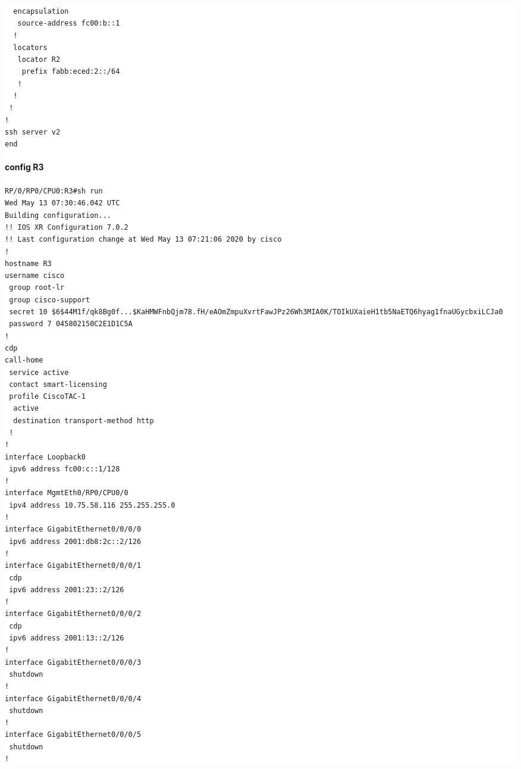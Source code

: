 	  encapsulation
	   source-address fc00:b::1
	  !
	  locators
	   locator R2
	    prefix fabb:eced:2::/64
	   !
	  !
	 !
	!
	ssh server v2
	end

#### config R3

	RP/0/RP0/CPU0:R3#sh run
	Wed May 13 07:30:46.042 UTC
	Building configuration...
	!! IOS XR Configuration 7.0.2
	!! Last configuration change at Wed May 13 07:21:06 2020 by cisco
	!
	hostname R3
	username cisco
	 group root-lr
	 group cisco-support
	 secret 10 $6$44M1f/qk8Bg0f...$KaHMWFnbQjm78.fH/eAOmZmpuXvrtFawJPz26Wh3MIA0K/TOIkUXaieH1tb5NaETQ6hyag1fnaUGycbxiLCJa0
	 password 7 045802150C2E1D1C5A
	!
	cdp
	call-home
	 service active
	 contact smart-licensing
	 profile CiscoTAC-1
	  active
	  destination transport-method http
	 !
	!
	interface Loopback0
	 ipv6 address fc00:c::1/128
	!
	interface MgmtEth0/RP0/CPU0/0
	 ipv4 address 10.75.58.116 255.255.255.0
	!
	interface GigabitEthernet0/0/0/0
	 ipv6 address 2001:db8:2c::2/126
	!
	interface GigabitEthernet0/0/0/1
	 cdp
	 ipv6 address 2001:23::2/126
	!
	interface GigabitEthernet0/0/0/2
	 cdp
	 ipv6 address 2001:13::2/126
	!
	interface GigabitEthernet0/0/0/3
	 shutdown
	!
	interface GigabitEthernet0/0/0/4
	 shutdown
	!
	interface GigabitEthernet0/0/0/5
	 shutdown
	!